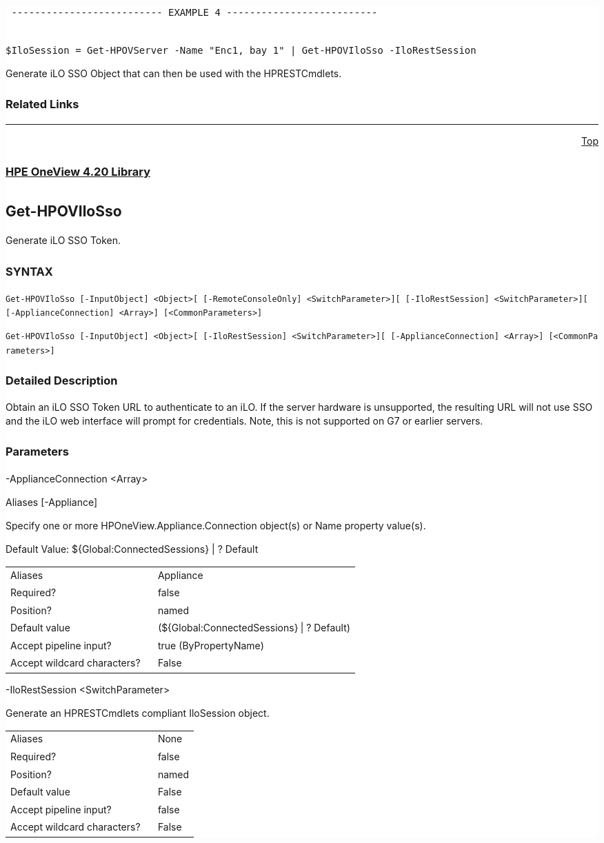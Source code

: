 
 <pre> -------------------------- EXAMPLE 4 --------------------------<p>
$IloSession = Get-HPOVServer -Name "Enc1, bay 1" | Get-HPOVIloSso -IloRestSession
</pre>
Generate iLO SSO Object that can then be used with the HPRESTCmdlets.



### Related Links



***
<div align=right><a href="#Top">Top</a></div>
 <a name="4.20"></a>

### <u>HPE OneView 4.20 Library</u>

## Get-HPOVIloSso
<p>
Generate iLO SSO Token.

### SYNTAX
<p>
<pre><code>Get-HPOVIloSso [-InputObject] &lt;Object&gt;[ [-RemoteConsoleOnly] &lt;SwitchParameter&gt;][ [-IloRestSession] &lt;SwitchParameter&gt;][ [-ApplianceConnection] &lt;Array&gt;] [&lt;CommonParameters&gt;]</code></pre>
 <pre><code>Get-HPOVIloSso [-InputObject] &lt;Object&gt;[ [-IloRestSession] &lt;SwitchParameter&gt;][ [-ApplianceConnection] &lt;Array&gt;] [&lt;CommonParameters&gt;]</code></pre>

### Detailed Description
<p>
Obtain an iLO SSO Token URL to authenticate to an iLO.  If the server hardware is unsupported, the resulting URL will not use SSO and the iLO web interface will prompt for credentials. Note, this is not supported on G7 or earlier servers.


### Parameters

-ApplianceConnection &lt;Array&gt;<p>
Aliases [-Appliance]

Specify one or more HPOneView.Appliance.Connection object(s) or Name property value(s).

Default Value: ${Global:ConnectedSessions} | ? Default

<table><tbody><tr><td>Aliases</td><td>Appliance</td></tr><tr><td>Required?</td><td>false</td></tr><tr><td>Position?</td><td>named</td></tr><tr><td>Default value</td><td>(${Global:ConnectedSessions} | ? Default)</td></tr><tr><td>Accept pipeline input?</td><td>true (ByPropertyName)</td></tr><tr><td>Accept wildcard characters?&nbsp;&nbsp;&nbsp; </td><td>False</td></tr></tbody></table>

 -IloRestSession &lt;SwitchParameter&gt;<p>
Generate an HPRESTCmdlets compliant IloSession object.

<table><tbody><tr><td>Aliases</td><td>None</td></tr><tr><td>Required?</td><td>false</td></tr><tr><td>Position?</td><td>named</td></tr><tr><td>Default value</td><td>False</td></tr><tr><td>Accept pipeline input?</td><td>false</td></tr><tr><td>Accept wildcard characters?&nbsp;&nbsp;&nbsp; </td><td>False</td></tr></tbody></table>
